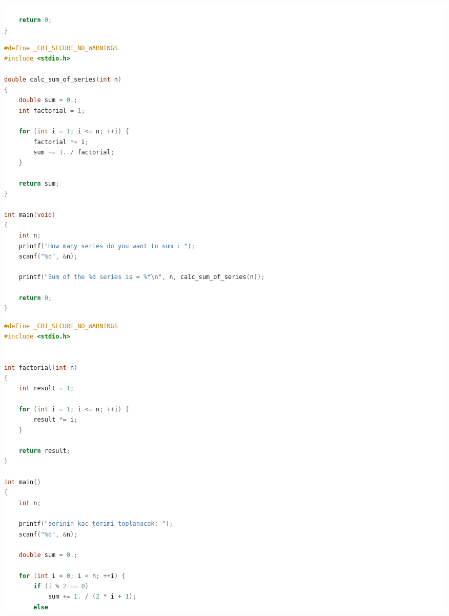 ```c
    
    return 0;
}
```


```c
#define _CRT_SECURE_NO_WARNINGS
#include <stdio.h>

double calc_sum_of_series(int n)
{
    double sum = 0.;
    int factorial = 1;
    
    for (int i = 1; i <= n; ++i) {
        factorial *= i;
        sum += 1. / factorial;
    }
    
    return sum;
}

int main(void)
{
    int n;
    printf("How many series do you want to sum : ");
    scanf("%d", &n);
    
    printf("Sum of the %d series is = %f\n", n, calc_sum_of_series(n));
    
    return 0;
}
```


```c
#define _CRT_SECURE_NO_WARNINGS
#include <stdio.h>


int factorial(int n)
{
	int result = 1;

	for (int i = 1; i <= n; ++i) {
		result *= i;
	}

	return result;
}

int main()
{
	int n;

	printf("serinin kac terimi toplanacak: ");
	scanf("%d", &n);

	double sum = 0.;

	for (int i = 0; i < n; ++i) {
		if (i % 2 == 0)
			sum += 1. / (2 * i + 1);
		else
```